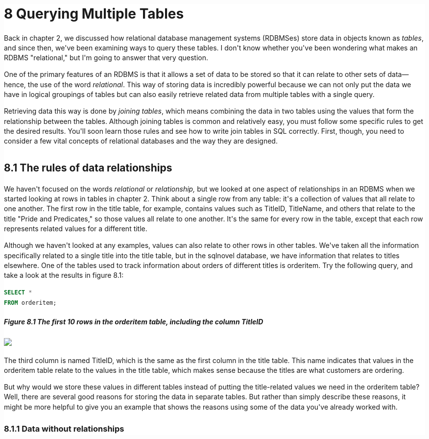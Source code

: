 # 8 Querying Multiple Tables

Back in chapter 2, we discussed how relational database management systems (RDBMSes) store data in objects known as *tables*, and since then, we've been examining ways to query these tables. I don't know whether you've been wondering what makes an RDBMS "relational," but I'm going to answer that very question.

One of the primary features of an RDBMS is that it allows a set of data to be stored so that it can relate to other sets of data—hence, the use of the word *relational*. This way of storing data is incredibly powerful because we can not only put the data we have in logical groupings of tables but can also easily retrieve related data from multiple tables with a single query.

Retrieving data this way is done by *joining tables*, which means combining the data in two tables using the values that form the relationship between the tables. Although joining tables is common and relatively easy, you must follow some specific rules to get the desired results. You'll soon learn those rules and see how to write join tables in SQL correctly. First, though, you need to consider a few vital concepts of relational databases and the way they are designed.

## 8.1 The rules of data relationships

We haven't focused on the words *relational* or *relationship,* but we looked at one aspect of relationships in an RDBMS when we started looking at rows in tables in chapter 2. Think about a single row from any table: it's a collection of values that all relate to one another. The first row in the title table, for example, contains values such as TitleID, TitleName, and others that relate to the title "Pride and Predicates," so those values all relate to one another. It's the same for every row in the table, except that each row represents related values for a different title.

Although we haven't looked at any examples, values can also relate to other rows in other tables. We've taken all the information specifically related to a single title into the title table, but in the sqlnovel database, we have information that relates to titles elsewhere. One of the tables used to track information about orders of different titles is orderitem. Try the following query, and take a look at the results in figure 8.1:

```sql
SELECT *
FROM orderitem;
```

##### Figure 8.1 The first 10 rows in the orderitem table, including the column TitleID

![](https://drek4537l1klr.cloudfront.net/iannucci/Figures/CH08_F01_Iannucci.png)

The third column is named TitleID, which is the same as the first column in the title table. This name indicates that values in the orderitem table relate to the values in the title table, which makes sense because the titles are what customers are ordering.

But why would we store these values in different tables instead of putting the title-related values we need in the orderitem table? Well, there are several good reasons for storing the data in separate tables. But rather than simply describe these reasons, it might be more helpful to give you an example that shows the reasons using some of the data you've already worked with.

### 8.1.1 Data without relationships
